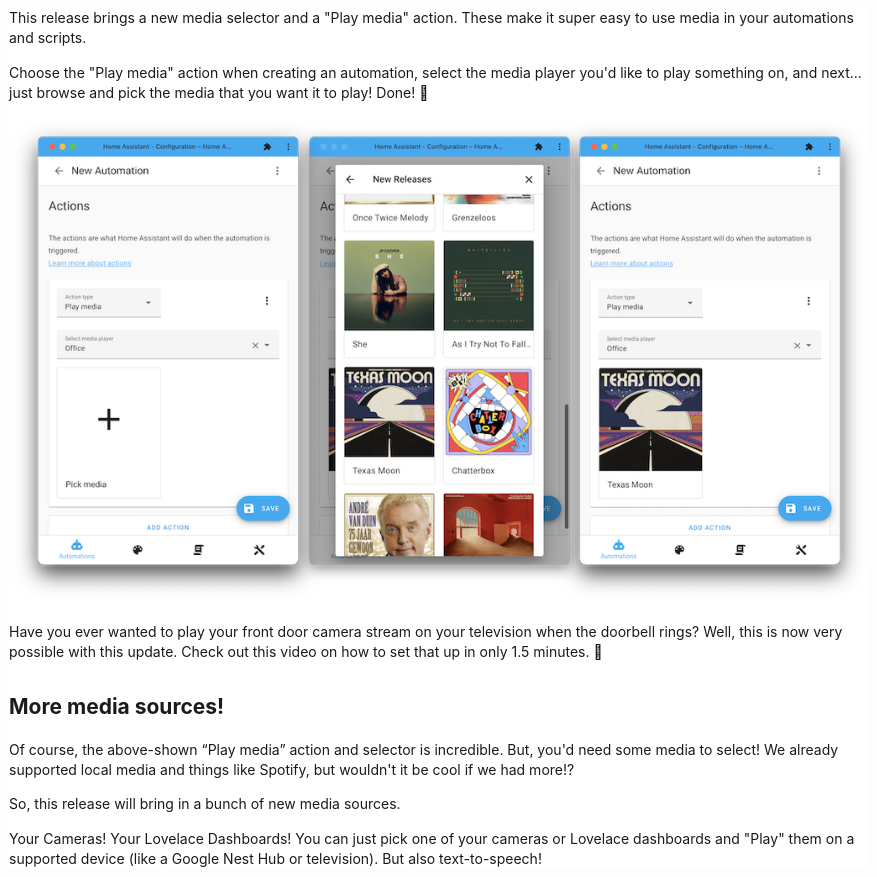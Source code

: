 This release brings a new media selector and a "Play media" action.
These make it super easy to use media in your automations and scripts.

Choose the "Play media" action when creating an automation, select the media
player you'd like to play something on, and next... just browse and pick the
media that you want it to play! Done! 🚀

<img class="no-shadow" src='/images/blog/2022-03/media-selector.png' alt='Screenshot showing the new media selector and play media action'>

Have you ever wanted to play your front door camera stream on your television
when the doorbell rings? Well, this is now very possible with this update.
Check out this video on how to set that up in only 1.5 minutes. 🤯

<div class='videoWrapper'>
<iframe width="560" height="315" src="https://www.youtube-nocookie.com/embed/l2ppksDTq_w" frameborder="0" allowfullscreen></iframe>
</div>

## More media sources!

Of course, the above-shown “Play media” action and selector is incredible. But,
you'd need some media to select! We already supported local media
and things like Spotify, but wouldn't it be cool if we had more!?

So, this release will bring in a bunch of new media sources.

Your Cameras! Your Lovelace Dashboards! You can just pick one of your cameras
or Lovelace dashboards and "Play" them on a supported device
(like a Google Nest Hub or television). But also text-to-speech!
